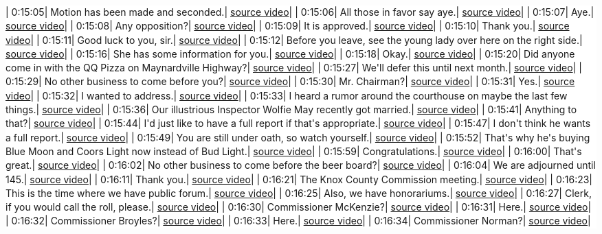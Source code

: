 | 0:15:05| Motion has been made and seconded.| [source video](https://archive.org/details/cocom110822?start=905)|
| 0:15:06| All those in favor say aye.| [source video](https://archive.org/details/cocom110822?start=906)|
| 0:15:07| Aye.| [source video](https://archive.org/details/cocom110822?start=907)|
| 0:15:08| Any opposition?| [source video](https://archive.org/details/cocom110822?start=908)|
| 0:15:09| It is approved.| [source video](https://archive.org/details/cocom110822?start=909)|
| 0:15:10| Thank you.| [source video](https://archive.org/details/cocom110822?start=910)|
| 0:15:11| Good luck to you, sir.| [source video](https://archive.org/details/cocom110822?start=911)|
| 0:15:12| Before you leave, see the young lady over here on the right side.| [source video](https://archive.org/details/cocom110822?start=912)|
| 0:15:16| She has some information for you.| [source video](https://archive.org/details/cocom110822?start=916)|
| 0:15:18| Okay.| [source video](https://archive.org/details/cocom110822?start=918)|
| 0:15:20| Did anyone come in with the QQ Pizza on Maynardville Highway?| [source video](https://archive.org/details/cocom110822?start=920)|
| 0:15:27| We'll defer this until next month.| [source video](https://archive.org/details/cocom110822?start=927)|
| 0:15:29| No other business to come before you?| [source video](https://archive.org/details/cocom110822?start=929)|
| 0:15:30| Mr. Chairman?| [source video](https://archive.org/details/cocom110822?start=930)|
| 0:15:31| Yes.| [source video](https://archive.org/details/cocom110822?start=931)|
| 0:15:32| I wanted to address.| [source video](https://archive.org/details/cocom110822?start=932)|
| 0:15:33| I heard a rumor around the courthouse on maybe the last few things.| [source video](https://archive.org/details/cocom110822?start=933)|
| 0:15:36| Our illustrious Inspector Wolfie May recently got married.| [source video](https://archive.org/details/cocom110822?start=936)|
| 0:15:41| Anything to that?| [source video](https://archive.org/details/cocom110822?start=941)|
| 0:15:44| I'd just like to have a full report if that's appropriate.| [source video](https://archive.org/details/cocom110822?start=944)|
| 0:15:47| I don't think he wants a full report.| [source video](https://archive.org/details/cocom110822?start=947)|
| 0:15:49| You are still under oath, so watch yourself.| [source video](https://archive.org/details/cocom110822?start=949)|
| 0:15:52| That's why he's buying Blue Moon and Coors Light now instead of Bud Light.| [source video](https://archive.org/details/cocom110822?start=952)|
| 0:15:59| Congratulations.| [source video](https://archive.org/details/cocom110822?start=959)|
| 0:16:00| That's great.| [source video](https://archive.org/details/cocom110822?start=960)|
| 0:16:02| No other business to come before the beer board?| [source video](https://archive.org/details/cocom110822?start=962)|
| 0:16:04| We are adjourned until 145.| [source video](https://archive.org/details/cocom110822?start=964)|
| 0:16:11| Thank you.| [source video](https://archive.org/details/cocom110822?start=971)|
| 0:16:21| The Knox County Commission meeting.| [source video](https://archive.org/details/cocom110822?start=981)|
| 0:16:23| This is the time where we have public forum.| [source video](https://archive.org/details/cocom110822?start=983)|
| 0:16:25| Also, we have honorariums.| [source video](https://archive.org/details/cocom110822?start=985)|
| 0:16:27| Clerk, if you would call the roll, please.| [source video](https://archive.org/details/cocom110822?start=987)|
| 0:16:30| Commissioner McKenzie?| [source video](https://archive.org/details/cocom110822?start=990)|
| 0:16:31| Here.| [source video](https://archive.org/details/cocom110822?start=991)|
| 0:16:32| Commissioner Broyles?| [source video](https://archive.org/details/cocom110822?start=992)|
| 0:16:33| Here.| [source video](https://archive.org/details/cocom110822?start=993)|
| 0:16:34| Commissioner Norman?| [source video](https://archive.org/details/cocom110822?start=994)|